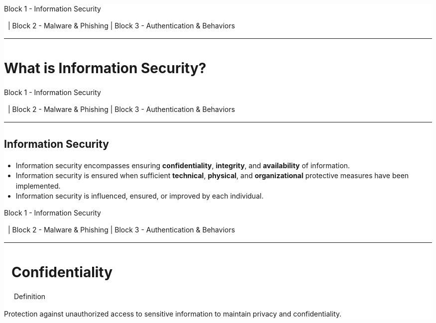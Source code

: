 <div class="footer-outer">
  <p class="text-dark"></p>
  <p class="footer-active">Block 1 - Information Security</p>
  <p class="text-dark" >&nbsp | Block 2 - Malware & Phishing | Block 3 - Authentication & Behaviors </p>
</div>

---



# What is Information Security?




<div class="footer-outer">
  <p class="text-dark"></p>
  <p class="footer-active">Block 1 - Information Security</p>
  <p class="text-dark" >&nbsp | Block 2 - Malware & Phishing | Block 3 - Authentication & Behaviors</p>
</div>

---




## Information Security

- Information security encompasses ensuring **confidentiality**, **integrity**, and **availability** of information.
- Information security is ensured when sufficient **technical**, **physical**, and **organizational** protective measures have been implemented.
- Information security is influenced, ensured, or improved by each individual.



<div class="footer-outer">
  <p class="text-dark"></p>
  <p class="footer-active">Block 1 - Information Security</p>
  <p class="text-dark" >&nbsp | Block 2 - Malware & Phishing | Block 3 - Authentication & Behaviors</p>
</div>

---




<h1>
  <i class="fa-solid fa-mask fa-xl" style="margin-right: 15px"></i> Confidentiality
</h1>

<i class="fa-solid fa-pen-fancy fa-2xl" style="margin-right:20px; margin-top: 75px; margin-bottom: 35px"></i> Definition

Protection against unauthorized access to sensitive information to maintain privacy and confidentiality.
